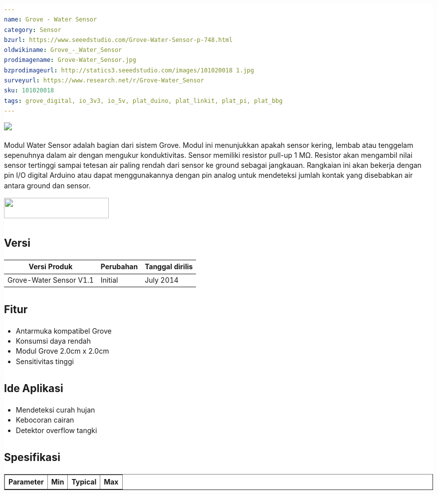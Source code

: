 ```yaml
---
name: Grove - Water Sensor
category: Sensor
bzurl: https://www.seeedstudio.com/Grove-Water-Sensor-p-748.html
oldwikiname: Grove_-_Water_Sensor
prodimagename: Grove-Water_Sensor.jpg
bzprodimageurl: http://statics3.seeedstudio.com/images/101020018 1.jpg
surveyurl: https://www.research.net/r/Grove-Water_Sensor
sku: 101020018
tags: grove_digital, io_3v3, io_5v, plat_duino, plat_linkit, plat_pi, plat_bbg
---
```


![](https://raw.githubusercontent.com/SeeedDocument/Grove-Water_Sensor/master/img/Grove-Water_Sensor_1.png)

Modul Water Sensor adalah bagian dari sistem Grove. Modul ini menunjukkan apakah sensor kering, lembab atau tenggelam sepenuhnya dalam air dengan mengukur konduktivitas. Sensor memiliki resistor pull-up 1 MΩ. Resistor akan mengambil nilai sensor tertinggi sampai tetesan air paling rendah dari sensor ke ground sebagai jangkauan. Rangkaian ini akan bekerja dengan pin I/O digital Arduino atau dapat menggunakannya dengan pin analog untuk mendeteksi jumlah kontak yang disebabkan air antara ground dan sensor.


<p style=":center"><a href="https://www.seeedstudio.com/Grove-Water-Sensor-p-748.html" target="_blank"><img src="https://raw.githubusercontent.com/SeeedDocument/Seeed-WiKi/master/docs/images/get_one_now_small.png" width="210" height="41"  border=0 /></a></p>

## Versi

| Versi Produk              | Perubahan                                                                                                                                                                                    | Tanggal dirilis |
|------------------------------|--------------------------------------------------------------------------------------------------------------------------------------------------------------------------------------------|---------------|
| Grove-Water Sensor V1.1 | Initial                                                                                                                                                                                    | July 2014      |


## Fitur


- Antarmuka kompatibel Grove
- Konsumsi daya rendah
- Modul Grove 2.0cm x 2.0cm
- Sensitivitas tinggi

## Ide Aplikasi

- Mendeteksi curah hujan
- Kebocoran cairan
- Detektor overflow tangki

## Spesifikasi

<table border="1" cellspacing="0" width="80%">
<tr>
<th scope="col">
Parameter
</th>
<th scope="col">
Min
</th>
<th scope="col">
Typical
</th>
<th scope="col">
Max
</th>